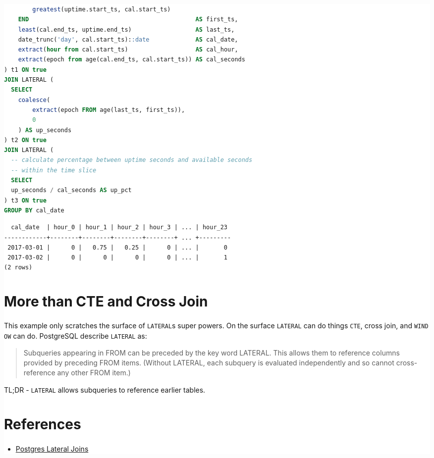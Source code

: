 ```sql
        greatest(uptime.start_ts, cal.start_ts)
    END                                               AS first_ts,
    least(cal.end_ts, uptime.end_ts)                  AS last_ts,
    date_trunc('day', cal.start_ts)::date             AS cal_date,
    extract(hour from cal.start_ts)                   AS cal_hour,
    extract(epoch from age(cal.end_ts, cal.start_ts)) AS cal_seconds
) t1 ON true
JOIN LATERAL (
  SELECT
    coalesce(
        extract(epoch FROM age(last_ts, first_ts)),
        0
    ) AS up_seconds
) t2 ON true
JOIN LATERAL (
  -- calculate percentage between uptime seconds and available seconds
  -- within the time slice
  SELECT
  up_seconds / cal_seconds AS up_pct
) t3 ON true
GROUP BY cal_date
```

```plain
  cal_date  | hour_0 | hour_1 | hour_2 | hour_3 | ... | hour_23
------------+--------+--------+--------+--------+ ... +---------
 2017-03-01 |      0 |   0.75 |   0.25 |      0 | ... |       0
 2017-03-02 |      0 |      0 |      0 |      0 | ... |       1
(2 rows)
```

# More than CTE and Cross Join

This example only scratches the surface of `LATERAL`s super powers. On the
surface `LATERAL` can do things `CTE`, cross join, and `WINDOW` can do.
PostgreSQL describe `LATERAL` as:

> Subqueries appearing in FROM can be preceded by the key word LATERAL.
> This allows them to reference columns provided by preceding FROM items.
> (Without LATERAL, each subquery is evaluated independently and so cannot
> cross-reference any other FROM item.)

TL;DR - `LATERAL` allows subqueries to reference earlier tables.

# References
- [Postgres Lateral Joins](https://www.postgresql.org/docs/9.6/static/queries-table-expressions.html#QUERIES-LATERAL)
